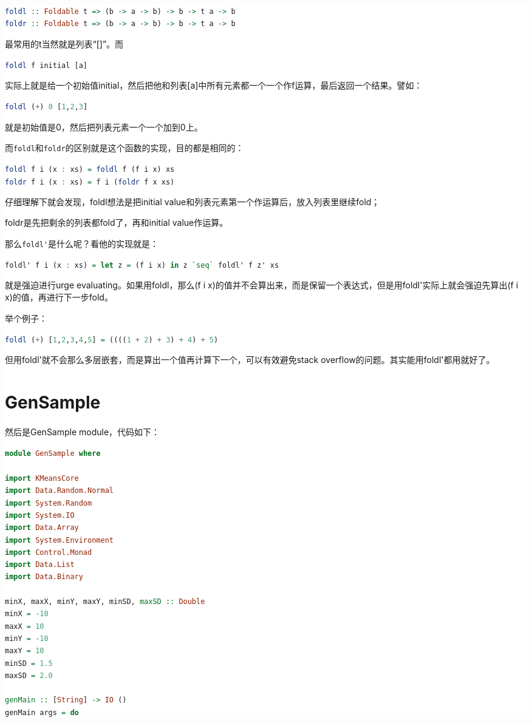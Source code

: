    ```haskell
   foldl :: Foldable t => (b -> a -> b) -> b -> t a -> b
   foldr :: Foldable t => (b -> a -> b) -> b -> t a -> b
   ```

   最常用的t当然就是列表“[]”。而

   ```haskell
   foldl f initial [a]
   ```

   实际上就是给一个初始值initial，然后把他和列表[a]中所有元素都一个一个作f运算，最后返回一个结果。譬如：

   ```haskell
   foldl (+) 0 [1,2,3]
   ```

   就是初始值是0，然后把列表元素一个一个加到0上。

   而`foldl`和`foldr`的区别就是这个函数的实现，目的都是相同的：

   ```haskell
   foldl f i (x : xs) = foldl f (f i x) xs
   foldr f i (x : xs) = f i (foldr f x xs)
   ```

   仔细理解下就会发现，foldl想法是把initial value和列表元素第一个作运算后，放入列表里继续fold；

   foldr是先把剩余的列表都fold了，再和initial value作运算。

   那么`foldl'`是什么呢？看他的实现就是：

   ```haskell
   foldl' f i (x : xs) = let z = (f i x) in z `seq` foldl' f z' xs
   ```

   就是强迫进行urge evaluating。如果用foldl，那么(f i x)的值并不会算出来，而是保留一个表达式，但是用foldl'实际上就会强迫先算出(f i x)的值，再进行下一步fold。

   举个例子：

   ```haskell
   foldl (+) [1,2,3,4,5] = ((((1 + 2) + 3) + 4) + 5)
   ```

   但用foldl'就不会那么多层嵌套，而是算出一个值再计算下一个，可以有效避免stack overflow的问题。其实能用foldl'都用就好了。

# GenSample

然后是GenSample module，代码如下：

```haskell
module GenSample where

import KMeansCore
import Data.Random.Normal
import System.Random
import System.IO
import Data.Array
import System.Environment
import Control.Monad
import Data.List
import Data.Binary

minX, maxX, minY, maxY, minSD, maxSD :: Double
minX = -10
maxX = 10
minY = -10
maxY = 10
minSD = 1.5
maxSD = 2.0

genMain :: [String] -> IO ()
genMain args = do
```